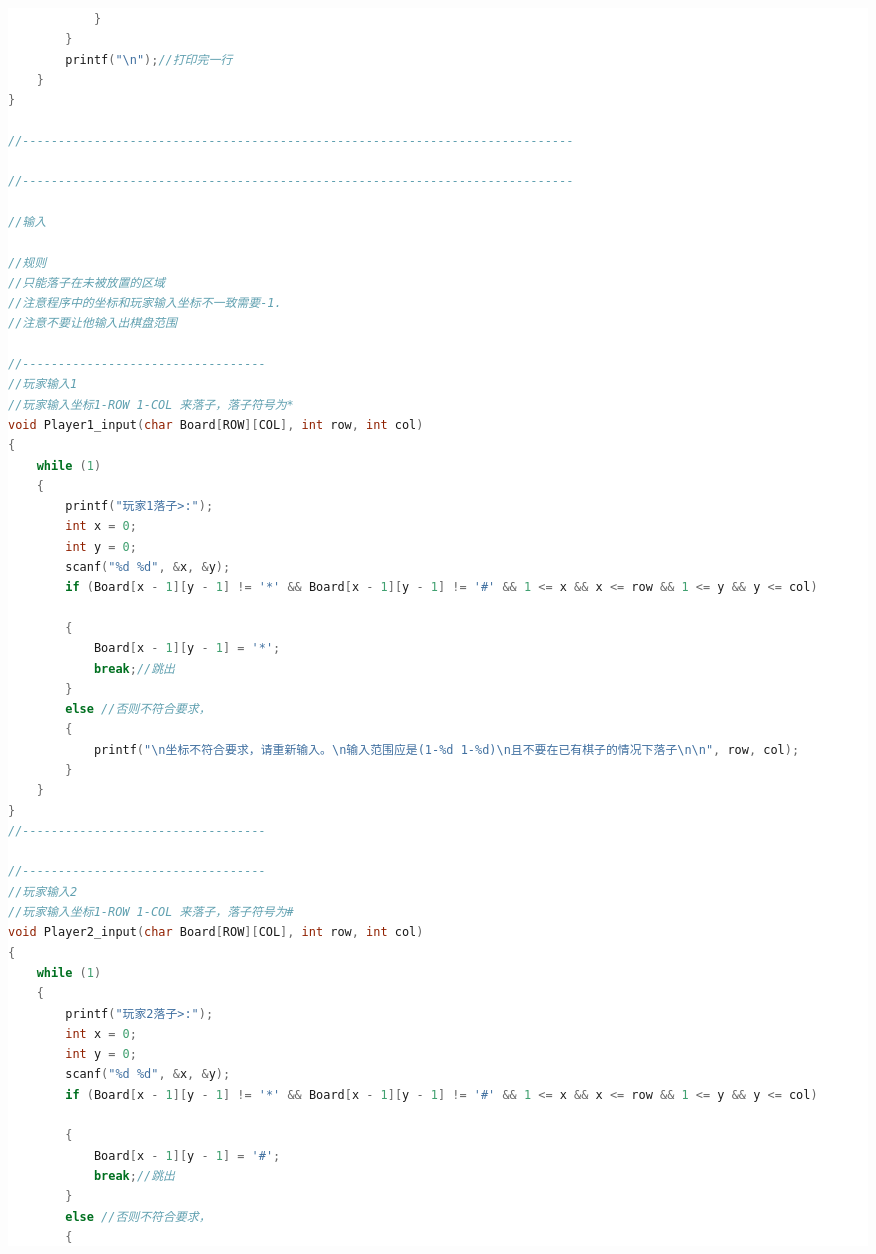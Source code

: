 ```c
			}
		}
		printf("\n");//打印完一行
	}
}

//-----------------------------------------------------------------------------

//-----------------------------------------------------------------------------

//输入

//规则
//只能落子在未被放置的区域
//注意程序中的坐标和玩家输入坐标不一致需要-1.
//注意不要让他输入出棋盘范围

//----------------------------------
//玩家输入1
//玩家输入坐标1-ROW 1-COL 来落子，落子符号为*
void Player1_input(char Board[ROW][COL], int row, int col)
{
	while (1)
	{
		printf("玩家1落子>:");
		int x = 0;
		int y = 0;
		scanf("%d %d", &x, &y);
		if (Board[x - 1][y - 1] != '*' && Board[x - 1][y - 1] != '#' && 1 <= x && x <= row && 1 <= y && y <= col)

		{
			Board[x - 1][y - 1] = '*';
			break;//跳出
		}
		else //否则不符合要求，
		{
			printf("\n坐标不符合要求，请重新输入。\n输入范围应是(1-%d 1-%d)\n且不要在已有棋子的情况下落子\n\n", row, col);
		}
	}
}
//----------------------------------

//----------------------------------
//玩家输入2
//玩家输入坐标1-ROW 1-COL 来落子，落子符号为#
void Player2_input(char Board[ROW][COL], int row, int col)
{
	while (1)
	{
		printf("玩家2落子>:");
		int x = 0;
		int y = 0;
		scanf("%d %d", &x, &y);
		if (Board[x - 1][y - 1] != '*' && Board[x - 1][y - 1] != '#' && 1 <= x && x <= row && 1 <= y && y <= col)

		{
			Board[x - 1][y - 1] = '#';
			break;//跳出
		}
		else //否则不符合要求，
		{
```